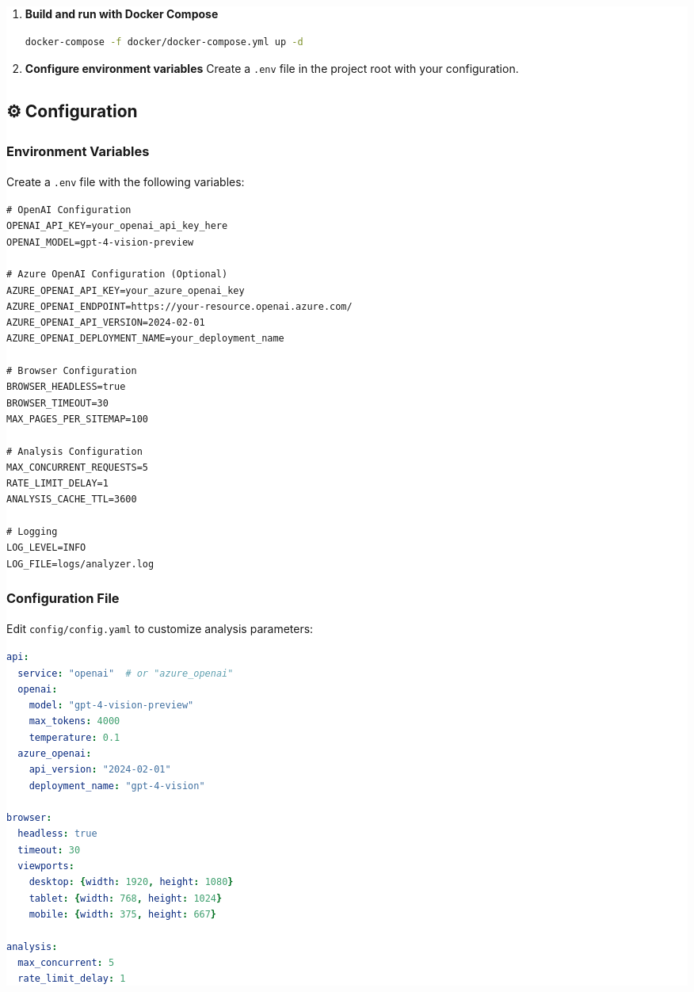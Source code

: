 1. **Build and run with Docker Compose**
   ```bash
   docker-compose -f docker/docker-compose.yml up -d
   ```

2. **Configure environment variables**
   Create a `.env` file in the project root with your configuration.

## ⚙️ Configuration

### Environment Variables

Create a `.env` file with the following variables:

```env
# OpenAI Configuration
OPENAI_API_KEY=your_openai_api_key_here
OPENAI_MODEL=gpt-4-vision-preview

# Azure OpenAI Configuration (Optional)
AZURE_OPENAI_API_KEY=your_azure_openai_key
AZURE_OPENAI_ENDPOINT=https://your-resource.openai.azure.com/
AZURE_OPENAI_API_VERSION=2024-02-01
AZURE_OPENAI_DEPLOYMENT_NAME=your_deployment_name

# Browser Configuration
BROWSER_HEADLESS=true
BROWSER_TIMEOUT=30
MAX_PAGES_PER_SITEMAP=100

# Analysis Configuration
MAX_CONCURRENT_REQUESTS=5
RATE_LIMIT_DELAY=1
ANALYSIS_CACHE_TTL=3600

# Logging
LOG_LEVEL=INFO
LOG_FILE=logs/analyzer.log
```

### Configuration File

Edit `config/config.yaml` to customize analysis parameters:

```yaml
api:
  service: "openai"  # or "azure_openai"
  openai:
    model: "gpt-4-vision-preview"
    max_tokens: 4000
    temperature: 0.1
  azure_openai:
    api_version: "2024-02-01"
    deployment_name: "gpt-4-vision"

browser:
  headless: true
  timeout: 30
  viewports:
    desktop: {width: 1920, height: 1080}
    tablet: {width: 768, height: 1024}
    mobile: {width: 375, height: 667}

analysis:
  max_concurrent: 5
  rate_limit_delay: 1
```